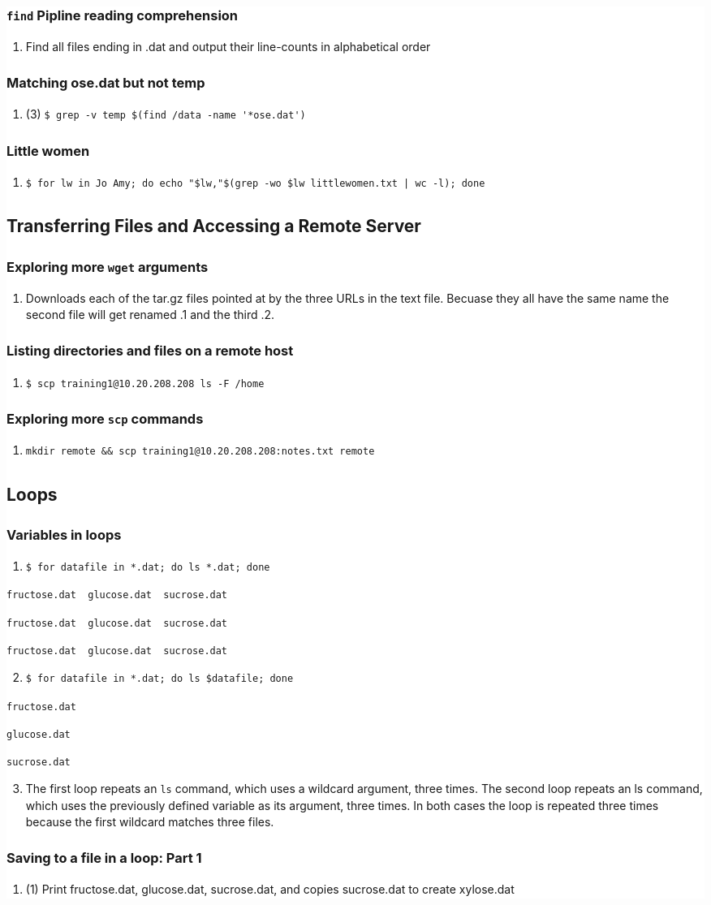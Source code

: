 ### `find` Pipline reading comprehension

1. Find all files ending in .dat and output their line-counts in alphabetical order

### Matching ose.dat but not temp

1. (3) `$ grep -v temp $(find /data -name '*ose.dat')`

### Little women

1. `$ for lw in Jo Amy; do echo "$lw,"$(grep -wo $lw littlewomen.txt | wc -l); done`

## Transferring Files and Accessing a Remote Server

### Exploring more `wget` arguments

1. Downloads each of the tar.gz files pointed at by the three URLs in the text file. Becuase they all have the same name the second file will get renamed .1 and the third .2.

### Listing directories and files on a remote host

1. `$ scp training1@10.20.208.208 ls -F /home`

### Exploring more `scp` commands

1. `mkdir remote && scp training1@10.20.208.208:notes.txt remote`

## Loops

### Variables in loops

1. `$ for datafile in *.dat; do ls *.dat; done`

`fructose.dat  glucose.dat  sucrose.dat`

`fructose.dat  glucose.dat  sucrose.dat`

`fructose.dat  glucose.dat  sucrose.dat`

2. `$ for datafile in *.dat; do ls $datafile; done`

`fructose.dat`

`glucose.dat`

`sucrose.dat`

3. The first loop repeats an `ls` command, which uses a wildcard argument, three times. The second loop repeats an ls command, which uses the previously defined variable as its argument, three times. In both cases the loop is repeated three times because the first wildcard matches three files.

### Saving to a file in a loop: Part 1

1. (1) Print fructose.dat, glucose.dat, sucrose.dat, and copies sucrose.dat to create xylose.dat
